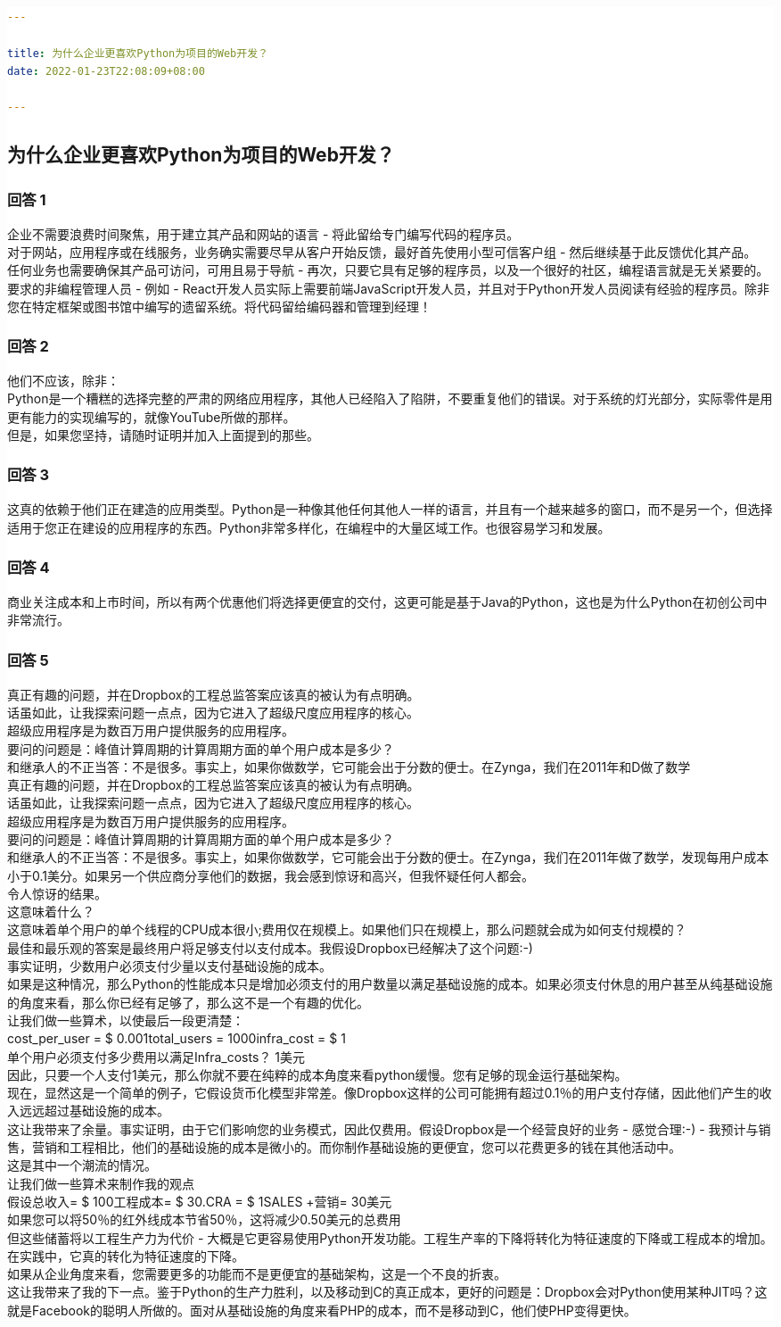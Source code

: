 ```yaml
---

title: 为什么企业更喜欢Python为项目的Web开发？
date: 2022-01-23T22:08:09+08:00

---
```





## 为什么企业更喜欢Python为项目的Web开发？  
### 回答 1
企业不需要浪费时间聚焦，用于建立其产品和网站的语言 - 将此留给专门编写代码的程序员。  
对于网站，应用程序或在线服务，业务确实需要尽早从客户开始反馈，最好首先使用小型可信客户组 - 然后继续基于此反馈优化其产品。  
任何业务也需要确保其产品可访问，可用且易于导航 - 再次，只要它具有足够的程序员，以及一个很好的社区，编程语​​言就是无关紧要的。  
要求的非编程管理人员 - 例如 -  React开发人员实际上需要前端JavaScript开发人员，并且对于Python开发人员阅读有经验的程序员。除非您在特定框架或图书馆中编写的遗留系统。将代码留给编码器和管理到经理！  
### 回答 2
他们不应该，除非：  
Python是一个糟糕的选择完整的严肃的网络应用程序，其他人已经陷入了陷阱，不要重复他们的错误。对于系统的灯光部分，实际零件是用更有能力的实现编写的，就像YouTube所做的那样。  
但是，如果您坚持，请随时证明并加入上面提到的那些。  
### 回答 3
这真的依赖于他们正在建造的应用类型。Python是一种像其他任何其他人一样的语言，并且有一个越来越多的窗口，而不是另一个，但选择适用于您正在建设的应用程序的东西。Python非常多样化，在编程中的大量区域工作。也很容易学习和发展。  
### 回答 4
商业关注成本和上市时间，所以有两个优惠他们将选择更便宜的交付，这更可能是基于Java的Python，这也是为什么Python在初创公司中非常流行。  
### 回答 5
真正有趣的问题，并在Dropbox的工程总监答案应该真的被认为有点明确。  
话虽如此，让我探索问题一点点，因为它进入了超级尺度应用程序的核心。  
超级应用程序是为数百万用户提供服务的应用程序。  
要问的问题是：峰值计算周期的计算周期方面的单个用户成本是多少？  
和继承人的不正当答：不是很多。事实上，如果你做数学，它可能会出于分数的便士。在Zynga，我们在2011年和D做了数学  
真正有趣的问题，并在Dropbox的工程总监答案应该真的被认为有点明确。  
话虽如此，让我探索问题一点点，因为它进入了超级尺度应用程序的核心。  
超级应用程序是为数百万用户提供服务的应用程序。  
要问的问题是：峰值计算周期的计算周期方面的单个用户成本是多少？  
和继承人的不正当答：不是很多。事实上，如果你做数学，它可能会出于分数的便士。在Zynga，我们在2011年做了数学，发现每用户成本小于0.1美分。如果另一个供应商分享他们的数据，我会感到惊讶和高兴，但我怀疑任何人都会。  
令人惊讶的结果。  
这意味着什么？  
这意味着单个用户的单个线程的CPU成本很小;费用仅在规模上。如果他们只在规模上，那么问题就会成为如何支付规模的？  
最佳和最乐观的答案是最终用户将足够支付以支付成本。我假设Dropbox已经解决了这个问题:-)  
事实证明，少数用户必须支付少量以支付基础设施的成本。  
如果是这种情况，那么Python的性能成本只是增加必须支付的用户数量以满足基础设施的成本。如果必须支付休息的用户甚至从纯基础设施的角度来看，那么你已经有足够了，那么这不是一个有趣的优化。  
让我们做一些算术，以使最后一段更清楚：  
cost_per_user = $ 0.001total_users = 1000infra_cost = $ 1  
单个用户必须支付多少费用以满足Infra_costs？ 1美元  
因此，只要一个人支付1美元，那么你就不要在纯粹的成本角度来看python缓慢。您有足够的现金运行基础架构。  
现在，显然这是一个简单的例子，它假设货币化模型非常差。像Dropbox这样的公司可能拥有超过0.1％的用户支付存储，因此他们产生的收入远远超过基础设施的成本。  
这让我带来了余量。事实证明，由于它们影响您的业务模式，因此仅费用。假设Dropbox是一个经营良好的业务 - 感觉合理:-)  - 我预计与销售，营销和工程相比，他们的基础设施的成本是微小的。而你制作基础设施的更便宜，您可以花费更多的钱在其他活动中。  
这是其中一个潮流的情况。  
让我们做一些算术来制作我的观点  
假设总收入= $ 100工程成本= $ 30.CRA = $ 1SALES +营销= 30美元  
如果您可以将50％的红外线成本节省50％，这将减少0.50美元的总费用  
但这些储蓄将以工程生产力为代价 - 大概是它更容易使用Python开发功能。工程生产率的下降将转化为特征速度的下降或工程成本的增加。在实践中，它真的转化为特征速度的下降。  
如果从企业角度来看，您需要更多的功能而不是更便宜的基础架构，这是一个不良的折衷。  
这让我带来了我的下一点。鉴于Python的生产力胜利，以及移动到C的真正成本，更好的问题是：Dropbox会对Python使用某种JIT吗？这就是Facebook的聪明人所做的。面对从基础设施的角度来看PHP的成本，而不是移动到C，他们使PHP变得更快。  